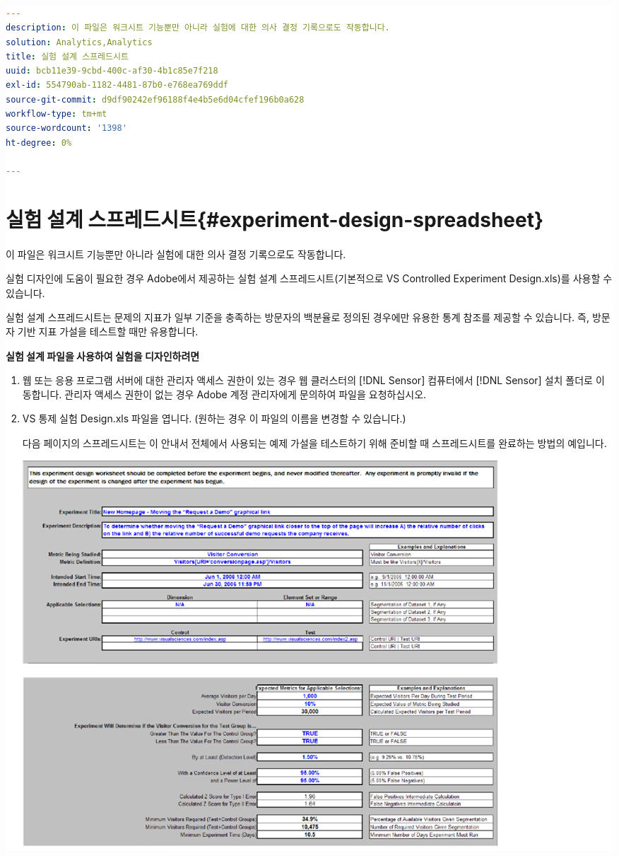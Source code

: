 ```yaml
---
description: 이 파일은 워크시트 기능뿐만 아니라 실험에 대한 의사 결정 기록으로도 작동합니다.
solution: Analytics,Analytics
title: 실험 설계 스프레드시트
uuid: bcb11e39-9cbd-400c-af30-4b1c85e7f218
exl-id: 554790ab-1182-4481-87b0-e768ea769ddf
source-git-commit: d9df90242ef96188f4e4b5e6d04cfef196b0a628
workflow-type: tm+mt
source-wordcount: '1398'
ht-degree: 0%

---
```


# 실험 설계 스프레드시트{#experiment-design-spreadsheet}

이 파일은 워크시트 기능뿐만 아니라 실험에 대한 의사 결정 기록으로도 작동합니다.

실험 디자인에 도움이 필요한 경우 Adobe에서 제공하는 실험 설계 스프레드시트(기본적으로 VS Controlled Experiment Design.xls)를 사용할 수 있습니다.

실험 설계 스프레드시트는 문제의 지표가 일부 기준을 충족하는 방문자의 백분율로 정의된 경우에만 유용한 통계 참조를 제공할 수 있습니다. 즉, 방문자 기반 지표 가설을 테스트할 때만 유용합니다.

**실험 설계 파일을 사용하여 실험을 디자인하려면**

1. 웹 또는 응용 프로그램 서버에 대한 관리자 액세스 권한이 있는 경우 웹 클러스터의 [!DNL Sensor] 컴퓨터에서 [!DNL Sensor] 설치 폴더로 이동합니다. 관리자 액세스 권한이 없는 경우 Adobe 계정 관리자에게 문의하여 파일을 요청하십시오.
1. VS 통제 실험 Design.xls 파일을 엽니다. (원하는 경우 이 파일의 이름을 변경할 수 있습니다.)

   다음 페이지의 스프레드시트는 이 안내서 전체에서 사용되는 예제 가설을 테스트하기 위해 준비할 때 스프레드시트를 완료하는 방법의 예입니다.

   ![](assets/experimentdesigntop.png)

   ![](assets/experimentdesignmiddle.png)
